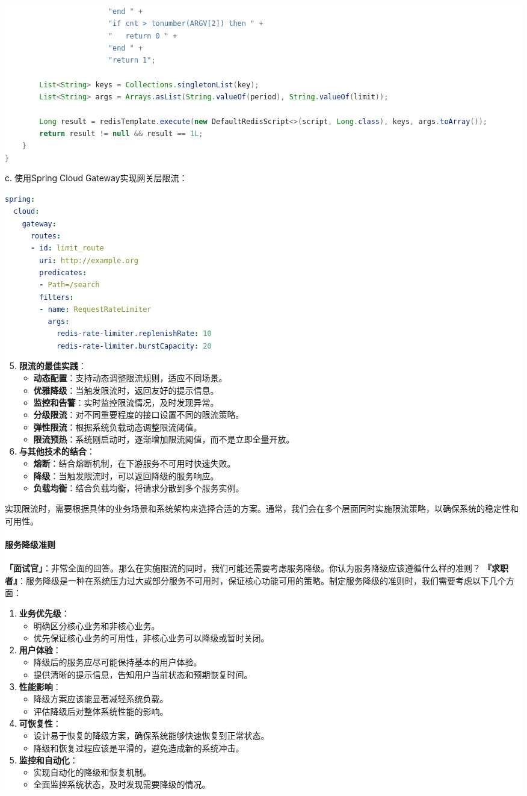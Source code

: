 ```java
                        "end " +
                        "if cnt > tonumber(ARGV[2]) then " +
                        "   return 0 " +
                        "end " +
                        "return 1";

        List<String> keys = Collections.singletonList(key);
        List<String> args = Arrays.asList(String.valueOf(period), String.valueOf(limit));

        Long result = redisTemplate.execute(new DefaultRedisScript<>(script, Long.class), keys, args.toArray());
        return result != null && result == 1L;
    }
}
```
   c. 使用Spring Cloud Gateway实现网关层限流：
```yaml
spring:
  cloud:
    gateway:
      routes:
      - id: limit_route
        uri: http://example.org
        predicates:
        - Path=/search
        filters:
        - name: RequestRateLimiter
          args:
            redis-rate-limiter.replenishRate: 10
            redis-rate-limiter.burstCapacity: 20
```

5. **限流的最佳实践**：
   - **动态配置**：支持动态调整限流规则，适应不同场景。
   - **优雅降级**：当触发限流时，返回友好的提示信息。
   - **监控和告警**：实时监控限流情况，及时发现异常。
   - **分级限流**：对不同重要程度的接口设置不同的限流策略。
   - **弹性限流**：根据系统负载动态调整限流阈值。
   - **限流预热**：系统刚启动时，逐渐增加限流阈值，而不是立即全量开放。
6. **与其他技术的结合**：
   - **熔断**：结合熔断机制，在下游服务不可用时快速失败。
   - **降级**：当触发限流时，可以返回降级的服务响应。
   - **负载均衡**：结合负载均衡，将请求分散到多个服务实例。

实现限流时，需要根据具体的业务场景和系统架构来选择合适的方案。通常，我们会在多个层面同时实施限流策略，以确保系统的稳定性和可用性。
#### 服务降级准则
**「面试官」**：非常全面的回答。那么在实施限流的同时，我们可能还需要考虑服务降级。你认为服务降级应该遵循什么样的准则？
**『求职者』**：服务降级是一种在系统压力过大或部分服务不可用时，保证核心功能可用的策略。制定服务降级的准则时，我们需要考虑以下几个方面：

1. **业务优先级**：
   - 明确区分核心业务和非核心业务。
   - 优先保证核心业务的可用性，非核心业务可以降级或暂时关闭。
2. **用户体验**：
   - 降级后的服务应尽可能保持基本的用户体验。
   - 提供清晰的提示信息，告知用户当前状态和预期恢复时间。
3. **性能影响**：
   - 降级方案应该能显著减轻系统负载。
   - 评估降级后对整体系统性能的影响。
4. **可恢复性**：
   - 设计易于恢复的降级方案，确保系统能够快速恢复到正常状态。
   - 降级和恢复过程应该是平滑的，避免造成新的系统冲击。
5. **监控和自动化**：
   - 实现自动化的降级和恢复机制。
   - 全面监控系统状态，及时发现需要降级的情况。